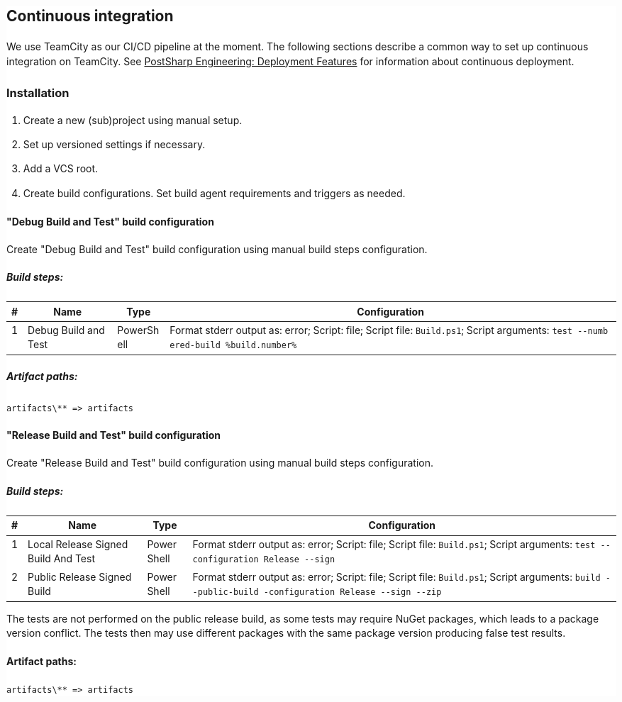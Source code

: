 ## Continuous integration

We use TeamCity as our CI/CD pipeline at the moment. The following sections describe a common way to set up continuous integration on TeamCity. See [PostSharp Engineering: Deployment Features](../deploy/README.md#continuous-deployment) for information about continuous deployment.

### Installation

1. Create a new (sub)project using manual setup.
   
2. Set up versioned settings if necessary.

3. Add a VCS root.

4. Create build configurations. Set build agent requirements and triggers as needed.

#### "Debug Build and Test" build configuration
   
Create "Debug Build and Test" build configuration using manual build steps configuration.

##### Build steps:

| # | Name | Type | Configuration |
| - | ---- | ---- | ------------- |
| 1 | Debug Build and Test | PowerShell | Format stderr output as: error; Script: file; Script file: `Build.ps1`; Script arguments: `test --numbered-build %build.number%` |

##### Artifact paths:

```
artifacts\** => artifacts
```

#### "Release Build and Test" build configuration

Create "Release Build and Test" build configuration using manual build steps configuration.

##### Build steps:

| # | Name | Type | Configuration |
| - | ---- | ---- | ------------- |
| 1 | Local Release Signed Build And Test | PowerShell | Format stderr output as: error; Script: file; Script file: `Build.ps1`; Script arguments: `test --configuration Release --sign` |
| 2 | Public Release Signed Build | PowerShell | Format stderr output as: error; Script: file; Script file: `Build.ps1`; Script arguments: `build --public-build -configuration Release --sign --zip` |

The tests are not performed on the public release build, as some tests may require NuGet packages, which leads to a package version conflict. The tests then may use different packages with the same package version producing false test results.

#### Artifact paths:

```
artifacts\** => artifacts
```
